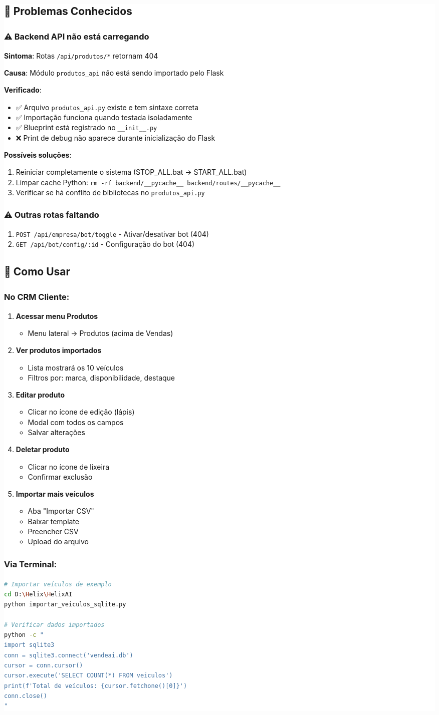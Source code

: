 ## 🚨 Problemas Conhecidos

### ⚠️ Backend API não está carregando

**Sintoma**: Rotas `/api/produtos/*` retornam 404

**Causa**: Módulo `produtos_api` não está sendo importado pelo Flask

**Verificado**:
- ✅ Arquivo `produtos_api.py` existe e tem sintaxe correta
- ✅ Importação funciona quando testada isoladamente
- ✅ Blueprint está registrado no `__init__.py`
- ❌ Print de debug não aparece durante inicialização do Flask

**Possíveis soluções**:
1. Reiniciar completamente o sistema (STOP_ALL.bat → START_ALL.bat)
2. Limpar cache Python: `rm -rf backend/__pycache__ backend/routes/__pycache__`
3. Verificar se há conflito de bibliotecas no `produtos_api.py`

### ⚠️ Outras rotas faltando

1. `POST /api/empresa/bot/toggle` - Ativar/desativar bot (404)
2. `GET /api/bot/config/:id` - Configuração do bot (404)

## 📝 Como Usar

### No CRM Cliente:

1. **Acessar menu Produtos**
   - Menu lateral → Produtos (acima de Vendas)

2. **Ver produtos importados**
   - Lista mostrará os 10 veículos
   - Filtros por: marca, disponibilidade, destaque

3. **Editar produto**
   - Clicar no ícone de edição (lápis)
   - Modal com todos os campos
   - Salvar alterações

4. **Deletar produto**
   - Clicar no ícone de lixeira
   - Confirmar exclusão

5. **Importar mais veículos**
   - Aba "Importar CSV"
   - Baixar template
   - Preencher CSV
   - Upload do arquivo

### Via Terminal:

```bash
# Importar veículos de exemplo
cd D:\Helix\HelixAI
python importar_veiculos_sqlite.py

# Verificar dados importados
python -c "
import sqlite3
conn = sqlite3.connect('vendeai.db')
cursor = conn.cursor()
cursor.execute('SELECT COUNT(*) FROM veiculos')
print(f'Total de veículos: {cursor.fetchone()[0]}')
conn.close()
"
```
